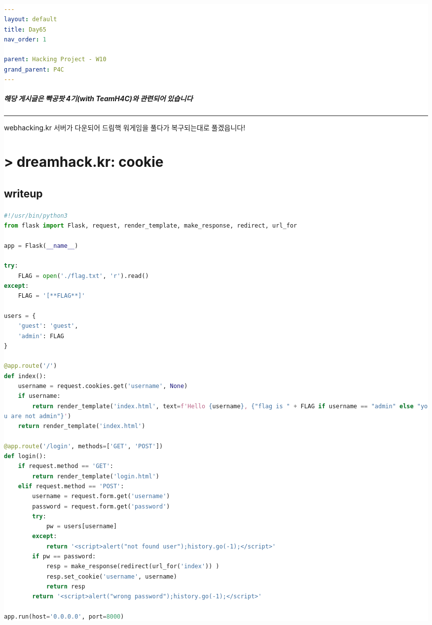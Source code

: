 ```yaml
---
layout: default
title: Day65
nav_order: 1

parent: Hacking Project - W10
grand_parent: P4C
---
```


##### 해당 게시글은 빡공팟 4기(with TeamH4C)와 관련되어 있습니다

-----

webhacking.kr 서버가 다운되어 드림핵 워게임을 풀다가 복구되는대로 풀겠읍니다!

# > dreamhack.kr: cookie

## writeup

```python
#!/usr/bin/python3
from flask import Flask, request, render_template, make_response, redirect, url_for

app = Flask(__name__)

try:
    FLAG = open('./flag.txt', 'r').read()
except:
    FLAG = '[**FLAG**]'

users = {
    'guest': 'guest',
    'admin': FLAG
}

@app.route('/')
def index():
    username = request.cookies.get('username', None)
    if username:
        return render_template('index.html', text=f'Hello {username}, {"flag is " + FLAG if username == "admin" else "you are not admin"}')
    return render_template('index.html')

@app.route('/login', methods=['GET', 'POST'])
def login():
    if request.method == 'GET':
        return render_template('login.html')
    elif request.method == 'POST':
        username = request.form.get('username')
        password = request.form.get('password')
        try:
            pw = users[username]
        except:
            return '<script>alert("not found user");history.go(-1);</script>'
        if pw == password:
            resp = make_response(redirect(url_for('index')) )
            resp.set_cookie('username', username)
            return resp 
        return '<script>alert("wrong password");history.go(-1);</script>'

app.run(host='0.0.0.0', port=8000)
```